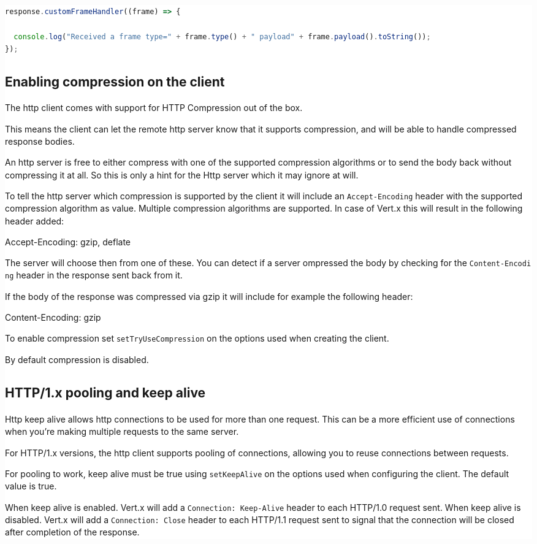 ``` js
response.customFrameHandler((frame) => {

  console.log("Received a frame type=" + frame.type() + " payload" + frame.payload().toString());
});
```

## Enabling compression on the client

The http client comes with support for HTTP Compression out of the box.

This means the client can let the remote http server know that it
supports compression, and will be able to handle compressed response
bodies.

An http server is free to either compress with one of the supported
compression algorithms or to send the body back without compressing it
at all. So this is only a hint for the Http server which it may ignore
at will.

To tell the http server which compression is supported by the client it
will include an `Accept-Encoding` header with the supported compression
algorithm as value. Multiple compression algorithms are supported. In
case of Vert.x this will result in the following header added:

Accept-Encoding: gzip, deflate

The server will choose then from one of these. You can detect if a
server ompressed the body by checking for the `Content-Encoding` header
in the response sent back from it.

If the body of the response was compressed via gzip it will include for
example the following header:

Content-Encoding: gzip

To enable compression set `setTryUseCompression` on the options used
when creating the client.

By default compression is disabled.

## HTTP/1.x pooling and keep alive

Http keep alive allows http connections to be used for more than one
request. This can be a more efficient use of connections when you’re
making multiple requests to the same server.

For HTTP/1.x versions, the http client supports pooling of connections,
allowing you to reuse connections between requests.

For pooling to work, keep alive must be true using `setKeepAlive` on the
options used when configuring the client. The default value is true.

When keep alive is enabled. Vert.x will add a `Connection: Keep-Alive`
header to each HTTP/1.0 request sent. When keep alive is disabled.
Vert.x will add a `Connection: Close` header to each HTTP/1.1 request
sent to signal that the connection will be closed after completion of
the response.
